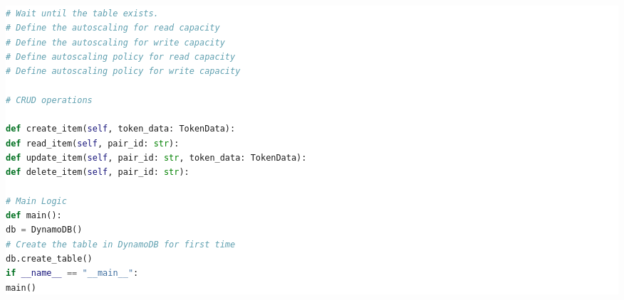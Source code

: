 ```python
# Wait until the table exists.
# Define the autoscaling for read capacity
# Define the autoscaling for write capacity
# Define autoscaling policy for read capacity
# Define autoscaling policy for write capacity

# CRUD operations

def create_item(self, token_data: TokenData):
def read_item(self, pair_id: str):
def update_item(self, pair_id: str, token_data: TokenData):
def delete_item(self, pair_id: str):

# Main Logic
def main():
db = DynamoDB()
# Create the table in DynamoDB for first time
db.create_table()  
if __name__ == "__main__":
main()
```